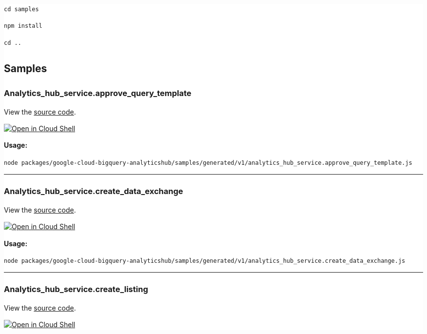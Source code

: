 `cd samples`

`npm install`

`cd ..`

## Samples



### Analytics_hub_service.approve_query_template

View the [source code](https://github.com/googleapis/google-cloud-node/blob/main/packages/google-cloud-bigquery-analyticshub/samples/generated/v1/analytics_hub_service.approve_query_template.js).

[![Open in Cloud Shell][shell_img]](https://console.cloud.google.com/cloudshell/open?git_repo=https://github.com/googleapis/google-cloud-node&page=editor&open_in_editor=packages/google-cloud-bigquery-analyticshub/samples/generated/v1/analytics_hub_service.approve_query_template.js,samples/README.md)

__Usage:__


`node packages/google-cloud-bigquery-analyticshub/samples/generated/v1/analytics_hub_service.approve_query_template.js`


-----




### Analytics_hub_service.create_data_exchange

View the [source code](https://github.com/googleapis/google-cloud-node/blob/main/packages/google-cloud-bigquery-analyticshub/samples/generated/v1/analytics_hub_service.create_data_exchange.js).

[![Open in Cloud Shell][shell_img]](https://console.cloud.google.com/cloudshell/open?git_repo=https://github.com/googleapis/google-cloud-node&page=editor&open_in_editor=packages/google-cloud-bigquery-analyticshub/samples/generated/v1/analytics_hub_service.create_data_exchange.js,samples/README.md)

__Usage:__


`node packages/google-cloud-bigquery-analyticshub/samples/generated/v1/analytics_hub_service.create_data_exchange.js`


-----




### Analytics_hub_service.create_listing

View the [source code](https://github.com/googleapis/google-cloud-node/blob/main/packages/google-cloud-bigquery-analyticshub/samples/generated/v1/analytics_hub_service.create_listing.js).

[![Open in Cloud Shell][shell_img]](https://console.cloud.google.com/cloudshell/open?git_repo=https://github.com/googleapis/google-cloud-node&page=editor&open_in_editor=packages/google-cloud-bigquery-analyticshub/samples/generated/v1/analytics_hub_service.create_listing.js,samples/README.md)


[//]: # "This README.md file is auto-generated, all changes to this file will be lost."
[//]: # "To regenerate it, use `python -m synthtool`."
[shell_img]: https://gstatic.com/cloudssh/images/open-btn.png
[shell_link]: https://console.cloud.google.com/cloudshell/open?git_repo=https://github.com/googleapis/google-cloud-node&page=editor&open_in_editor=samples/README.md